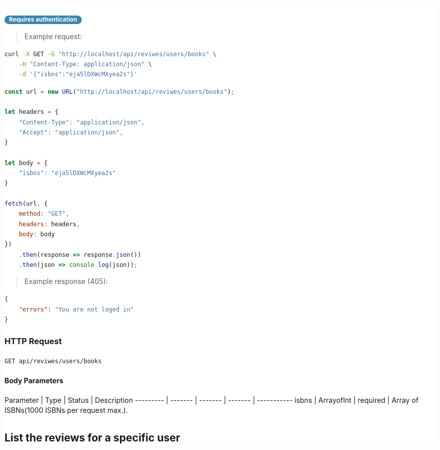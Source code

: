 <br><small style="padding: 1px 9px 2px;font-weight: bold;white-space: nowrap;color: #ffffff;-webkit-border-radius: 9px;-moz-border-radius: 9px;border-radius: 9px;background-color: #3a87ad;">Requires authentication</small>
> Example request:

```bash
curl -X GET -G "http://localhost/api/reviwes/users/books" \
    -H "Content-Type: application/json" \
    -d '{"isbns":"eja5lDXWcMXyea2s"}'

```

```javascript
const url = new URL("http://localhost/api/reviwes/users/books");

let headers = {
    "Content-Type": "application/json",
    "Accept": "application/json",
}

let body = {
    "isbns": "eja5lDXWcMXyea2s"
}

fetch(url, {
    method: "GET",
    headers: headers,
    body: body
})
    .then(response => response.json())
    .then(json => console.log(json));
```

> Example response (405):

```json
{
    "errors": "You are not loged in"
}
```

### HTTP Request
`GET api/reviwes/users/books`

#### Body Parameters

Parameter | Type | Status | Description
--------- | ------- | ------- | ------- | -----------
    isbns | ArrayofInt |  required  | Array of ISBNs(1000 ISBNs per request max.).




## List the reviews for a specific user
